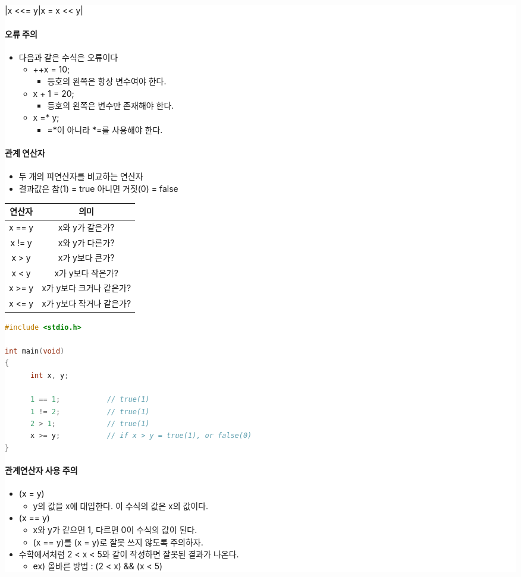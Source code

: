 |x <<= y|x = x << y|

#### 오류 주의

* 다음과 같은 수식은 오류이다
   * ++x = 10;
      * 등호의 왼쪽은 항상 변수여야 한다.
   * x + 1 = 20;
      * 등호의 왼쪽은 변수만 존재해야 한다.
   * x =* y;
      * =*이 아니라 *=를 사용해야 한다.
            
#### 관계 연산자
* 두 개의 피연산자를 비교하는 연산자
* 결과값은 참(1) = true 아니면 거짓(0) = false


|연산자|의미|
|:---:|:---:|
|x == y|x와 y가 같은가?|
|x != y|x와 y가 다른가?|
|x > y|x가 y보다 큰가?|
|x < y|x가 y보다 작은가?|
|x >= y|x가 y보다 크거나 같은가?|
|x <= y|x가 y보다 작거나 같은가?|

```C
#include <stdio.h>

int main(void)
{
      int x, y;   
      
      1 == 1;           // true(1)
      1 != 2;           // true(1)
      2 > 1;            // true(1)
      x >= y;           // if x > y = true(1), or false(0)
}

```

#### 관계연산자 사용 주의
* (x = y)   
   * y의 값을 x에 대입한다. 이 수식의 값은 x의 값이다.   
* (x == y)    
   * x와 y가 같으면 1, 다르면 0이 수식의 값이 된다.     
   * (x == y)를 (x = y)로 잘못 쓰지 않도록 주의하자.      
* 수학에서처럼 2 < x < 5와 같이 작성하면 잘못된 결과가 나온다.   
   * ex) 올바른 방법 : (2 < x) && (x < 5)   
       